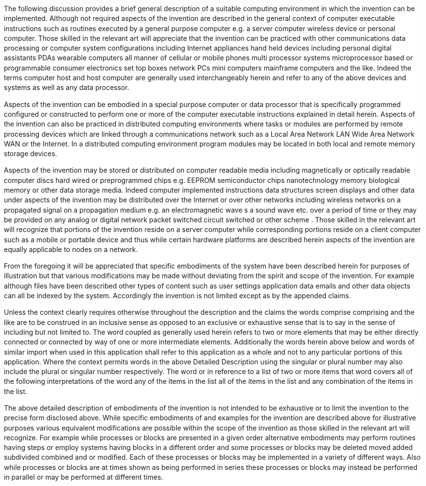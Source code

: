 The following discussion provides a brief general description of a suitable computing environment in which the invention can be implemented. Although not required aspects of the invention are described in the general context of computer executable instructions such as routines executed by a general purpose computer e.g. a server computer wireless device or personal computer. Those skilled in the relevant art will appreciate that the invention can be practiced with other communications data processing or computer system configurations including Internet appliances hand held devices including personal digital assistants PDAs wearable computers all manner of cellular or mobile phones multi processor systems microprocessor based or programmable consumer electronics set top boxes network PCs mini computers mainframe computers and the like. Indeed the terms computer host and host computer are generally used interchangeably herein and refer to any of the above devices and systems as well as any data processor.

Aspects of the invention can be embodied in a special purpose computer or data processor that is specifically programmed configured or constructed to perform one or more of the computer executable instructions explained in detail herein. Aspects of the invention can also be practiced in distributed computing environments where tasks or modules are performed by remote processing devices which are linked through a communications network such as a Local Area Network LAN Wide Area Network WAN or the Internet. In a distributed computing environment program modules may be located in both local and remote memory storage devices.

Aspects of the invention may be stored or distributed on computer readable media including magnetically or optically readable computer discs hard wired or preprogrammed chips e.g. EEPROM semiconductor chips nanotechnology memory biological memory or other data storage media. Indeed computer implemented instructions data structures screen displays and other data under aspects of the invention may be distributed over the Internet or over other networks including wireless networks on a propagated signal on a propagation medium e.g. an electromagnetic wave s a sound wave etc. over a period of time or they may be provided on any analog or digital network packet switched circuit switched or other scheme . Those skilled in the relevant art will recognize that portions of the invention reside on a server computer while corresponding portions reside on a client computer such as a mobile or portable device and thus while certain hardware platforms are described herein aspects of the invention are equally applicable to nodes on a network.

From the foregoing it will be appreciated that specific embodiments of the system have been described herein for purposes of illustration but that various modifications may be made without deviating from the spirit and scope of the invention. For example although files have been described other types of content such as user settings application data emails and other data objects can all be indexed by the system. Accordingly the invention is not limited except as by the appended claims.

Unless the context clearly requires otherwise throughout the description and the claims the words comprise comprising and the like are to be construed in an inclusive sense as opposed to an exclusive or exhaustive sense that is to say in the sense of including but not limited to. The word coupled as generally used herein refers to two or more elements that may be either directly connected or connected by way of one or more intermediate elements. Additionally the words herein above below and words of similar import when used in this application shall refer to this application as a whole and not to any particular portions of this application. Where the context permits words in the above Detailed Description using the singular or plural number may also include the plural or singular number respectively. The word or in reference to a list of two or more items that word covers all of the following interpretations of the word any of the items in the list all of the items in the list and any combination of the items in the list.

The above detailed description of embodiments of the invention is not intended to be exhaustive or to limit the invention to the precise form disclosed above. While specific embodiments of and examples for the invention are described above for illustrative purposes various equivalent modifications are possible within the scope of the invention as those skilled in the relevant art will recognize. For example while processes or blocks are presented in a given order alternative embodiments may perform routines having steps or employ systems having blocks in a different order and some processes or blocks may be deleted moved added subdivided combined and or modified. Each of these processes or blocks may be implemented in a variety of different ways. Also while processes or blocks are at times shown as being performed in series these processes or blocks may instead be performed in parallel or may be performed at different times.
